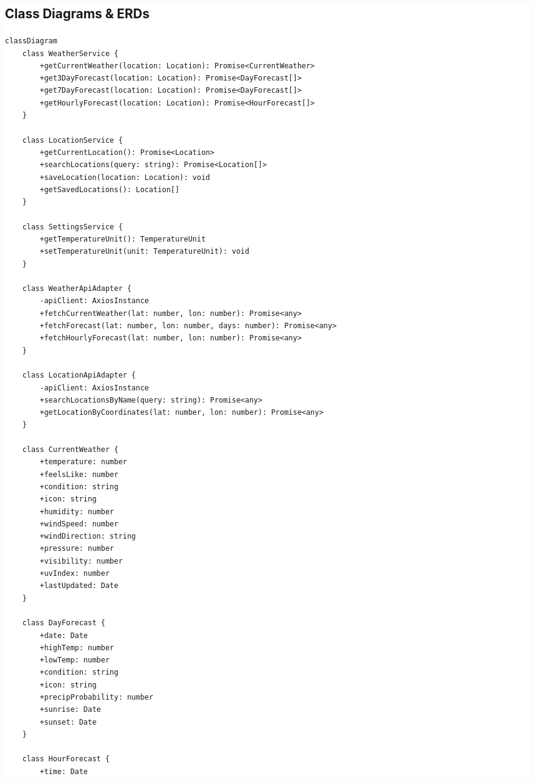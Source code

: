 ## Class Diagrams & ERDs

```mermaid
classDiagram
    class WeatherService {
        +getCurrentWeather(location: Location): Promise<CurrentWeather>
        +get3DayForecast(location: Location): Promise<DayForecast[]>
        +get7DayForecast(location: Location): Promise<DayForecast[]>
        +getHourlyForecast(location: Location): Promise<HourForecast[]>
    }

    class LocationService {
        +getCurrentLocation(): Promise<Location>
        +searchLocations(query: string): Promise<Location[]>
        +saveLocation(location: Location): void
        +getSavedLocations(): Location[]
    }

    class SettingsService {
        +getTemperatureUnit(): TemperatureUnit
        +setTemperatureUnit(unit: TemperatureUnit): void
    }

    class WeatherApiAdapter {
        -apiClient: AxiosInstance
        +fetchCurrentWeather(lat: number, lon: number): Promise<any>
        +fetchForecast(lat: number, lon: number, days: number): Promise<any>
        +fetchHourlyForecast(lat: number, lon: number): Promise<any>
    }

    class LocationApiAdapter {
        -apiClient: AxiosInstance
        +searchLocationsByName(query: string): Promise<any>
        +getLocationByCoordinates(lat: number, lon: number): Promise<any>
    }

    class CurrentWeather {
        +temperature: number
        +feelsLike: number
        +condition: string
        +icon: string
        +humidity: number
        +windSpeed: number
        +windDirection: string
        +pressure: number
        +visibility: number
        +uvIndex: number
        +lastUpdated: Date
    }

    class DayForecast {
        +date: Date
        +highTemp: number
        +lowTemp: number
        +condition: string
        +icon: string
        +precipProbability: number
        +sunrise: Date
        +sunset: Date
    }

    class HourForecast {
        +time: Date
```